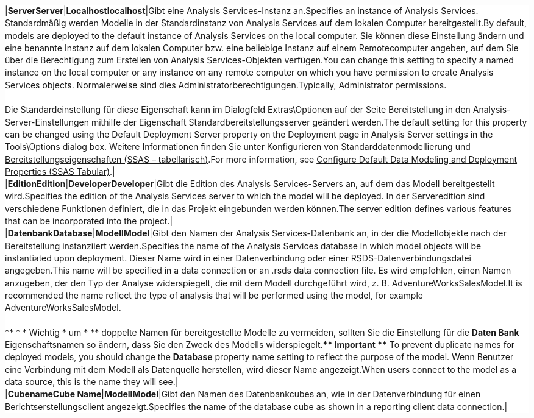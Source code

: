 |<span data-ttu-id="19d50-136">**Server**</span><span class="sxs-lookup"><span data-stu-id="19d50-136">**Server**</span></span>|<span data-ttu-id="19d50-137">**Localhost**</span><span class="sxs-lookup"><span data-stu-id="19d50-137">**localhost**</span></span>|<span data-ttu-id="19d50-138">Gibt eine Analysis Services-Instanz an.</span><span class="sxs-lookup"><span data-stu-id="19d50-138">Specifies an instance of Analysis Services.</span></span> <span data-ttu-id="19d50-139">Standardmäßig werden Modelle in der Standardinstanz von Analysis Services auf dem lokalen Computer bereitgestellt.</span><span class="sxs-lookup"><span data-stu-id="19d50-139">By default, models are deployed to the default instance of Analysis Services on the local computer.</span></span> <span data-ttu-id="19d50-140">Sie können diese Einstellung ändern und eine benannte Instanz auf dem lokalen Computer bzw. eine beliebige Instanz auf einem Remotecomputer angeben, auf dem Sie über die Berechtigung zum Erstellen von Analysis Services-Objekten verfügen.</span><span class="sxs-lookup"><span data-stu-id="19d50-140">You can change this setting to specify a named instance on the local computer or any instance on any remote computer on which you have permission to create Analysis Services objects.</span></span> <span data-ttu-id="19d50-141">Normalerweise sind dies Administratorberechtigungen.</span><span class="sxs-lookup"><span data-stu-id="19d50-141">Typically, Administrator permissions.</span></span><br /><br /> <span data-ttu-id="19d50-142">Die Standardeinstellung für diese Eigenschaft kann im Dialogfeld Extras\Optionen auf der Seite Bereitstellung in den Analysis-Server-Einstellungen mithilfe der Eigenschaft Standardbereitstellungsserver geändert werden.</span><span class="sxs-lookup"><span data-stu-id="19d50-142">The default setting for this property can be changed using the Default Deployment Server property on the Deployment page in Analysis Server settings in the Tools\Options dialog box.</span></span> <span data-ttu-id="19d50-143">Weitere Informationen finden Sie unter [Konfigurieren von Standarddatenmodellierung und Bereitstellungseigenschaften &#40;SSAS – tabellarisch&#41;](properties-ssas-tabular.md).</span><span class="sxs-lookup"><span data-stu-id="19d50-143">For more information, see [Configure Default Data Modeling and Deployment Properties &#40;SSAS Tabular&#41;](properties-ssas-tabular.md).</span></span>|  
|<span data-ttu-id="19d50-144">**Edition**</span><span class="sxs-lookup"><span data-stu-id="19d50-144">**Edition**</span></span>|<span data-ttu-id="19d50-145">**Developer**</span><span class="sxs-lookup"><span data-stu-id="19d50-145">**Developer**</span></span>|<span data-ttu-id="19d50-146">Gibt die Edition des Analysis Services-Servers an, auf dem das Modell bereitgestellt wird.</span><span class="sxs-lookup"><span data-stu-id="19d50-146">Specifies the edition of the Analysis Services server to which the model will be deployed.</span></span> <span data-ttu-id="19d50-147">In der Serveredition sind verschiedene Funktionen definiert, die in das Projekt eingebunden werden können.</span><span class="sxs-lookup"><span data-stu-id="19d50-147">The server edition defines various features that can be incorporated into the project.</span></span>|  
|<span data-ttu-id="19d50-148">**Datenbank**</span><span class="sxs-lookup"><span data-stu-id="19d50-148">**Database**</span></span>|<span data-ttu-id="19d50-149">**Modell**</span><span class="sxs-lookup"><span data-stu-id="19d50-149">**Model**</span></span>|<span data-ttu-id="19d50-150">Gibt den Namen der Analysis Services-Datenbank an, in der die Modellobjekte nach der Bereitstellung instanziiert werden.</span><span class="sxs-lookup"><span data-stu-id="19d50-150">Specifies the name of the Analysis Services database in which model objects will be instantiated upon deployment.</span></span> <span data-ttu-id="19d50-151">Dieser Name wird in einer Datenverbindung oder einer RSDS-Datenverbindungsdatei angegeben.</span><span class="sxs-lookup"><span data-stu-id="19d50-151">This name will be specified in a data connection or an .rsds data connection file.</span></span> <span data-ttu-id="19d50-152">Es wird empfohlen, einen Namen anzugeben, der den Typ der Analyse widerspiegelt, die mit dem Modell durchgeführt wird, z. B. AdventureWorksSalesModel.</span><span class="sxs-lookup"><span data-stu-id="19d50-152">It is recommended the name reflect the type of analysis that will be performed using the model, for example AdventureWorksSalesModel.</span></span><br /><br /> <span data-ttu-id="19d50-153">\*\* \* \* Wichtig \* um \* \*\* doppelte Namen für bereitgestellte Modelle zu vermeiden, sollten Sie die Einstellung für die **Daten Bank** Eigenschaftsnamen so ändern, dass Sie den Zweck des Modells widerspiegelt.</span><span class="sxs-lookup"><span data-stu-id="19d50-153">**\*\* Important \*\*** To prevent duplicate names for deployed models, you should change the **Database** property name setting to reflect the purpose of the model.</span></span> <span data-ttu-id="19d50-154">Wenn Benutzer eine Verbindung mit dem Modell als Datenquelle herstellen, wird dieser Name angezeigt.</span><span class="sxs-lookup"><span data-stu-id="19d50-154">When users connect to the model as a data source, this is the name they will see.</span></span>|  
|<span data-ttu-id="19d50-155">**Cubename**</span><span class="sxs-lookup"><span data-stu-id="19d50-155">**Cube Name**</span></span>|<span data-ttu-id="19d50-156">**Modell**</span><span class="sxs-lookup"><span data-stu-id="19d50-156">**Model**</span></span>|<span data-ttu-id="19d50-157">Gibt den Namen des Datenbankcubes an, wie in der Datenverbindung für einen Berichtserstellungsclient angezeigt.</span><span class="sxs-lookup"><span data-stu-id="19d50-157">Specifies the name of the database cube as shown in a reporting client data connection.</span></span>|  